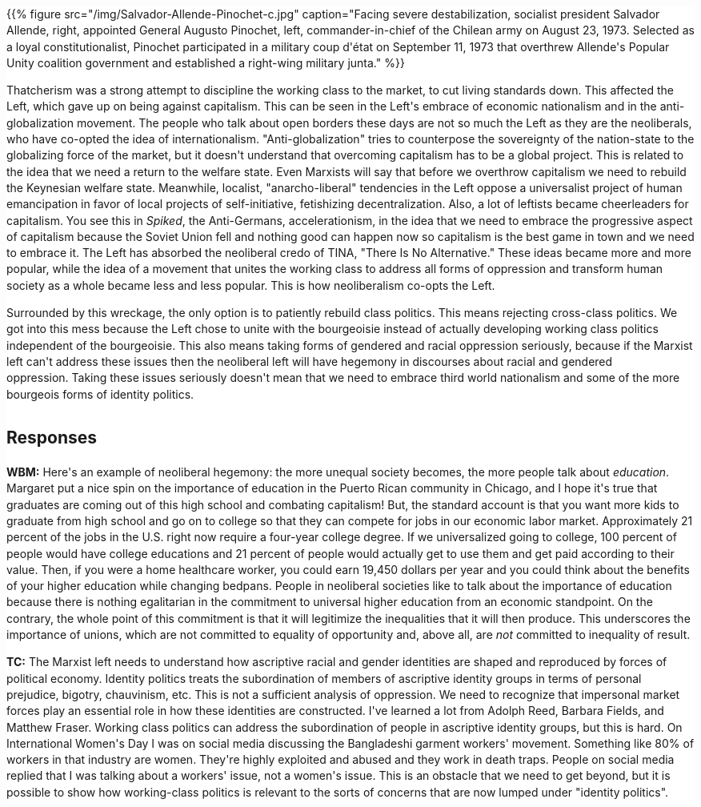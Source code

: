 {{% figure src="/img/Salvador-Allende-Pinochet-c.jpg" caption="Facing severe destabilization, socialist president Salvador Allende, right, appointed General Augusto Pinochet, left, commander-in-chief of the Chilean army on August 23, 1973. Selected as a loyal constitutionalist, Pinochet participated in a military coup d'état on September 11, 1973 that overthrew Allende's Popular Unity coalition government and established a right-wing military junta." %}}

Thatcherism was a strong attempt to discipline the working class to the market, to cut living standards down. This affected the Left, which gave up on being against capitalism. This can be seen in the Left's embrace of economic nationalism and in the anti-globalization movement. The people who talk about open borders these days are not so much the Left as they are the neoliberals, who have co-opted the idea of internationalism. "Anti-globalization" tries to counterpose the sovereignty of the nation-state to the globalizing force of the market, but it doesn't understand that overcoming capitalism has to be a global project. This is related to the idea that we need a return to the welfare state. Even Marxists will say that before we overthrow capitalism we need to rebuild the Keynesian welfare state. Meanwhile, localist, "anarcho-liberal" tendencies in the Left oppose a universalist project of human emancipation in favor of local projects of self-initiative, fetishizing decentralization. Also, a lot of leftists became cheerleaders for capitalism. You see this in *Spiked*, the Anti-Germans, accelerationism, in the idea that we need to embrace the progressive aspect of capitalism because the Soviet Union fell and nothing good can happen now so capitalism is the best game in town and we need to embrace it. The Left has absorbed the neoliberal credo of TINA, "There Is No Alternative." These ideas became more and more popular, while the idea of a movement that unites the working class to address all forms of oppression and transform human society as a whole became less and less popular. This is how neoliberalism co-opts the Left.

Surrounded by this wreckage, the only option is to patiently rebuild class politics. This means rejecting cross-class politics. We got into this mess because the Left chose to unite with the bourgeoisie instead of actually developing working class politics independent of the bourgeoisie. This also means taking forms of gendered and racial oppression seriously, because if the Marxist left can't address these issues then the neoliberal left will have hegemony in discourses about racial and gendered oppression. Taking these issues seriously doesn't mean that we need to embrace third world nationalism and some of the more bourgeois forms of identity politics.

## Responses

**WBM:** Here's an example of neoliberal hegemony: the more unequal society becomes, the more people talk about *education*. Margaret put a nice spin on the importance of education in the Puerto Rican community in Chicago, and I hope it's true that graduates are coming out of this high school and combating capitalism! But, the standard account is that you want more kids to graduate from high school and go on to college so that they can compete for jobs in our economic labor market. Approximately 21 percent of the jobs in the U.S. right now require a four-year college degree. If we universalized going to college, 100 percent of people would have college educations and 21 percent of people would actually get to use them and get paid according to their value. Then, if you were a home healthcare worker, you could earn 19,450 dollars per year and you could think about the benefits of your higher education while changing bedpans. People in neoliberal societies like to talk about the importance of education because there is nothing egalitarian in the commitment to universal higher education from an economic standpoint. On the contrary, the whole point of this commitment is that it will legitimize the inequalities that it will then produce. This underscores the importance of unions, which are not committed to equality of opportunity and, above all, are *not* committed to inequality of result.

**TC:** The Marxist left needs to understand how ascriptive racial and gender identities are shaped and reproduced by forces of political economy. Identity politics treats the subordination of members of ascriptive identity groups in terms of personal prejudice, bigotry, chauvinism, etc. This is not a sufficient analysis of oppression. We need to recognize that impersonal market forces play an essential role in how these identities are constructed. I've learned a lot from Adolph Reed, Barbara Fields, and Matthew Fraser. Working class politics can address the subordination of people in ascriptive identity groups, but this is hard. On International Women's Day I was on social media discussing the Bangladeshi garment workers' movement. Something like 80% of workers in that industry are women. They're highly exploited and abused and they work in death traps. People on social media replied that I was talking about a workers' issue, not a women's issue. This is an obstacle that we need to get beyond, but it is possible to show how working-class politics is relevant to the sorts of concerns that are now lumped under "identity politics".

